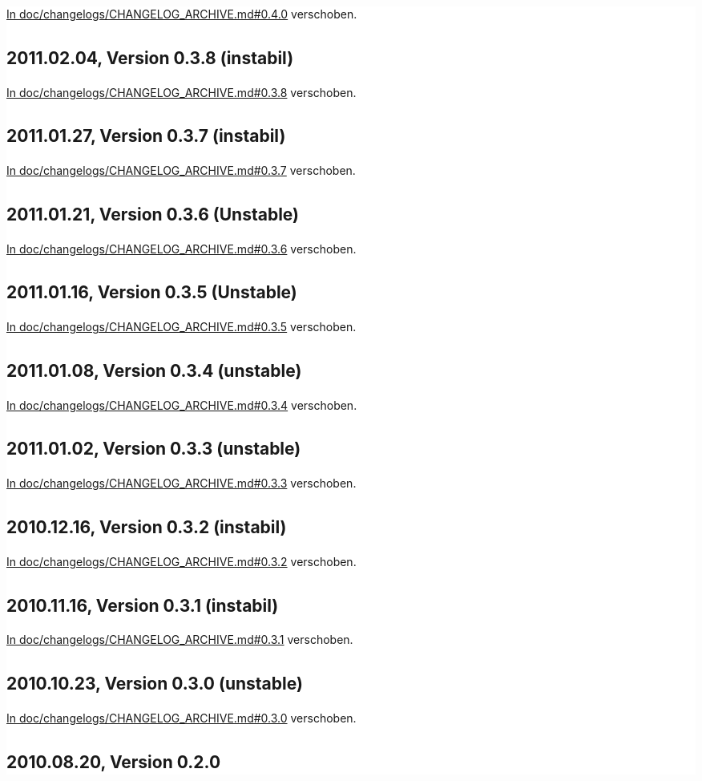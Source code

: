 <a href="doc/changelogs/CHANGELOG_ARCHIVE.md#0.4.0">In doc/changelogs/CHANGELOG_ARCHIVE.md#0.4.0</a> verschoben.

## 2011.02.04, Version 0.3.8 (instabil)

<a href="doc/changelogs/CHANGELOG_ARCHIVE.md#0.3.8">In doc/changelogs/CHANGELOG_ARCHIVE.md#0.3.8</a> verschoben.

## 2011.01.27, Version 0.3.7 (instabil)

<a href="doc/changelogs/CHANGELOG_ARCHIVE.md#0.3.7">In doc/changelogs/CHANGELOG_ARCHIVE.md#0.3.7</a> verschoben.

## 2011.01.21, Version 0.3.6 (Unstable)

<a href="doc/changelogs/CHANGELOG_ARCHIVE.md#0.3.6">In doc/changelogs/CHANGELOG_ARCHIVE.md#0.3.6</a> verschoben.

## 2011.01.16, Version 0.3.5 (Unstable)

<a href="doc/changelogs/CHANGELOG_ARCHIVE.md#0.3.5">In doc/changelogs/CHANGELOG_ARCHIVE.md#0.3.5</a> verschoben.

## 2011.01.08, Version 0.3.4 (unstable)

<a href="doc/changelogs/CHANGELOG_ARCHIVE.md#0.3.4">In doc/changelogs/CHANGELOG_ARCHIVE.md#0.3.4</a> verschoben.

## 2011.01.02, Version 0.3.3 (unstable)

<a href="doc/changelogs/CHANGELOG_ARCHIVE.md#0.3.3">In doc/changelogs/CHANGELOG_ARCHIVE.md#0.3.3</a> verschoben.

## 2010.12.16, Version 0.3.2 (instabil)

<a href="doc/changelogs/CHANGELOG_ARCHIVE.md#0.3.2">In doc/changelogs/CHANGELOG_ARCHIVE.md#0.3.2</a> verschoben.

## 2010.11.16, Version 0.3.1 (instabil)

<a href="doc/changelogs/CHANGELOG_ARCHIVE.md#0.3.1">In doc/changelogs/CHANGELOG_ARCHIVE.md#0.3.1</a> verschoben.

## 2010.10.23, Version 0.3.0 (unstable)

<a href="doc/changelogs/CHANGELOG_ARCHIVE.md#0.3.0">In doc/changelogs/CHANGELOG_ARCHIVE.md#0.3.0</a> verschoben.

## 2010.08.20, Version 0.2.0
